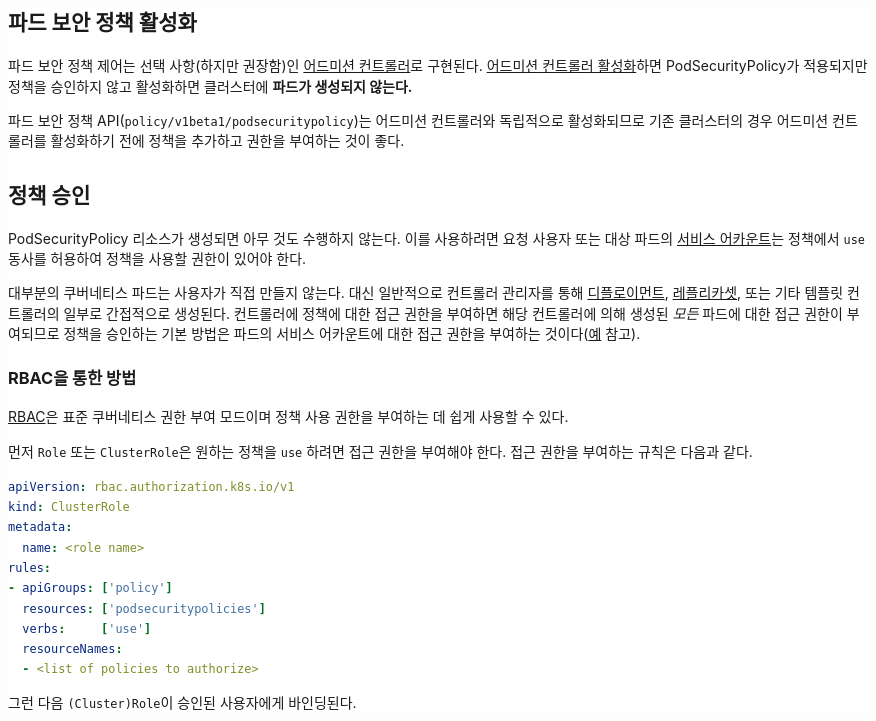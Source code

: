 
## 파드 보안 정책 활성화

파드 보안 정책 제어는 선택 사항(하지만 권장함)인
[어드미션 컨트롤러](/docs/reference/access-authn-authz/admission-controllers/#podsecuritypolicy)로
구현된다. [어드미션 컨트롤러 활성화](/docs/reference/access-authn-authz/admission-controllers/#how-do-i-turn-on-an-admission-control-plug-in)하면
PodSecurityPolicy가 적용되지만
정책을 승인하지 않고 활성화하면 클러스터에
**파드가 생성되지 않는다.**

파드 보안 정책 API(`policy/v1beta1/podsecuritypolicy`)는
어드미션 컨트롤러와 독립적으로 활성화되므로 기존 클러스터의 경우
어드미션 컨트롤러를 활성화하기 전에 정책을 추가하고 권한을
부여하는 것이 좋다.

## 정책 승인

PodSecurityPolicy 리소스가 생성되면 아무 것도 수행하지 않는다. 이를 사용하려면
요청 사용자 또는 대상 파드의
[서비스 어카운트](/docs/tasks/configure-pod-container/configure-service-account/)는
정책에서 `use` 동사를 허용하여 정책을 사용할 권한이 있어야 한다.

대부분의 쿠버네티스 파드는 사용자가 직접 만들지 않는다. 대신 일반적으로
컨트롤러 관리자를 통해
[디플로이먼트](/ko/docs/concepts/workloads/controllers/deployment/),
[레플리카셋](/ko/docs/concepts/workloads/controllers/replicaset/), 또는 기타
템플릿 컨트롤러의 일부로 간접적으로 생성된다. 컨트롤러에 정책에 대한 접근 권한을 부여하면
해당 컨트롤러에 의해 생성된 *모든* 파드에 대한 접근 권한이 부여되므로 정책을 승인하는
기본 방법은 파드의 서비스 어카운트에 대한 접근 권한을 부여하는 것이다([예](#다른-파드를-실행) 참고).

### RBAC을 통한 방법

[RBAC](/docs/reference/access-authn-authz/rbac/)은 표준 쿠버네티스 권한 부여 모드이며
정책 사용 권한을 부여하는 데 쉽게 사용할 수 있다.

먼저 `Role` 또는 `ClusterRole`은 원하는 정책을 `use` 하려면 접근 권한을 부여해야 한다.
접근 권한을 부여하는 규칙은 다음과 같다.

```yaml
apiVersion: rbac.authorization.k8s.io/v1
kind: ClusterRole
metadata:
  name: <role name>
rules:
- apiGroups: ['policy']
  resources: ['podsecuritypolicies']
  verbs:     ['use']
  resourceNames:
  - <list of policies to authorize>
```

그런 다음 `(Cluster)Role`이 승인된 사용자에게 바인딩된다.
